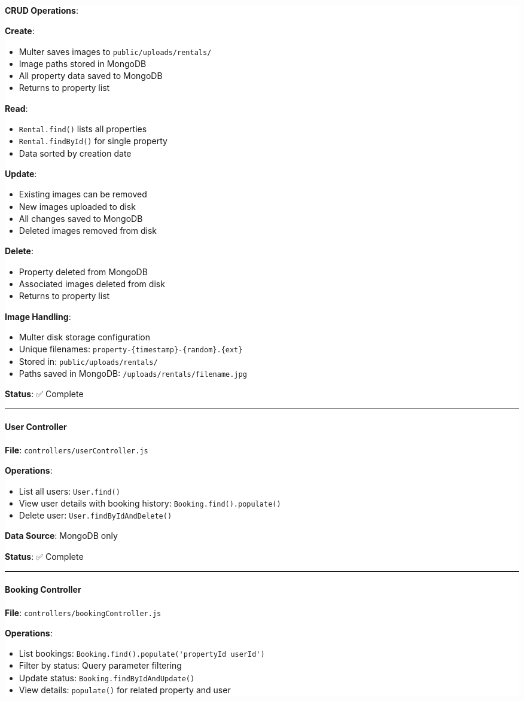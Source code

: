 **CRUD Operations**:

**Create**:
- Multer saves images to `public/uploads/rentals/`
- Image paths stored in MongoDB
- All property data saved to MongoDB
- Returns to property list

**Read**:
- `Rental.find()` lists all properties
- `Rental.findById()` for single property
- Data sorted by creation date

**Update**:
- Existing images can be removed
- New images uploaded to disk
- All changes saved to MongoDB
- Deleted images removed from disk

**Delete**:
- Property deleted from MongoDB
- Associated images deleted from disk
- Returns to property list

**Image Handling**:
- Multer disk storage configuration
- Unique filenames: `property-{timestamp}-{random}.{ext}`
- Stored in: `public/uploads/rentals/`
- Paths saved in MongoDB: `/uploads/rentals/filename.jpg`

**Status**: ✅ Complete

---

#### User Controller
**File**: `controllers/userController.js`

**Operations**:
- List all users: `User.find()`
- View user details with booking history: `Booking.find().populate()`
- Delete user: `User.findByIdAndDelete()`

**Data Source**: MongoDB only

**Status**: ✅ Complete

---

#### Booking Controller
**File**: `controllers/bookingController.js`

**Operations**:
- List bookings: `Booking.find().populate('propertyId userId')`
- Filter by status: Query parameter filtering
- Update status: `Booking.findByIdAndUpdate()`
- View details: `populate()` for related property and user
